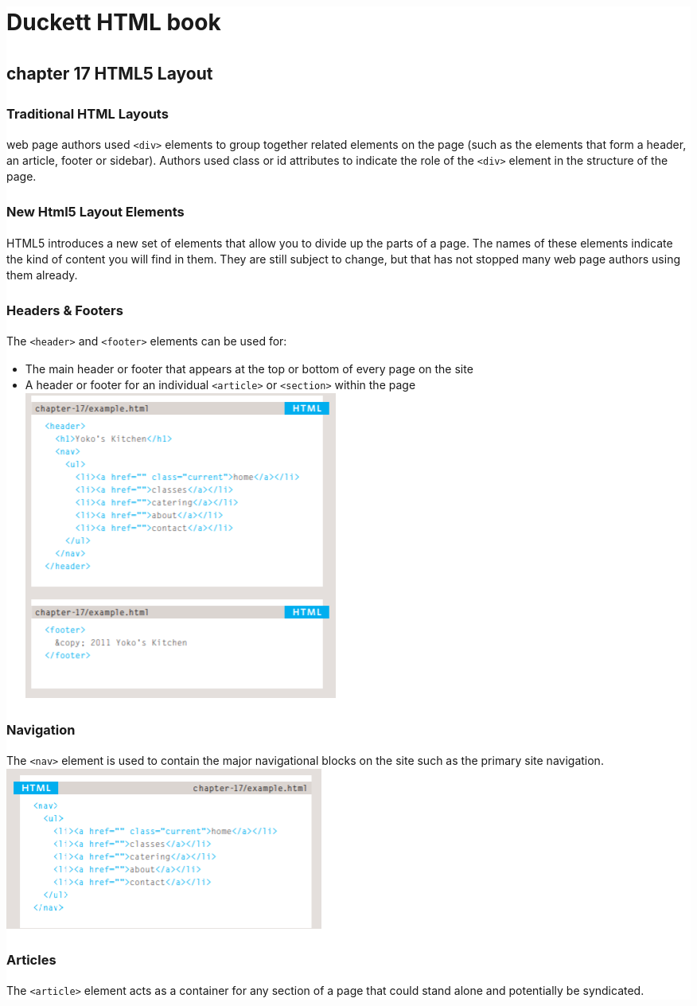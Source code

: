 # Duckett HTML book
 
## chapter 17 HTML5 Layout
### Traditional HTML Layouts
web page authors used `<div>` elements to group together related elements on the page (such as the elements that form a header, an article, footer or sidebar). Authors used class or id attributes to indicate the role of the `<div>` element in the structure of the page. 
### New Html5 Layout Elements
HTML5 introduces a new set of elements that allow you to divide up the parts of a page. The names of these elements indicate the kind of content you will find in them. They are still subject to change, but that has not stopped many web page authors using them already.
### Headers & Footers
The `<header>` and `<footer>` elements can be used for:
* The main header or footer that appears at the top or bottom of every page on the site
* A header or footer for an individual `<article>` or `<section>` within the page
![5](https://github.com/tamaraalbilleh/reading-notes/blob/main/Code102Reading-Notes/5.PNG?raw=true)
### Navigation
The `<nav>` element is used to contain the major navigational blocks on the site such as the primary site navigation.
![6](https://github.com/tamaraalbilleh/reading-notes/blob/main/Code102Reading-Notes/6.PNG?raw=true)
### Articles
The `<article>` element acts as a container for any section of a page that could stand alone and  potentially be syndicated.